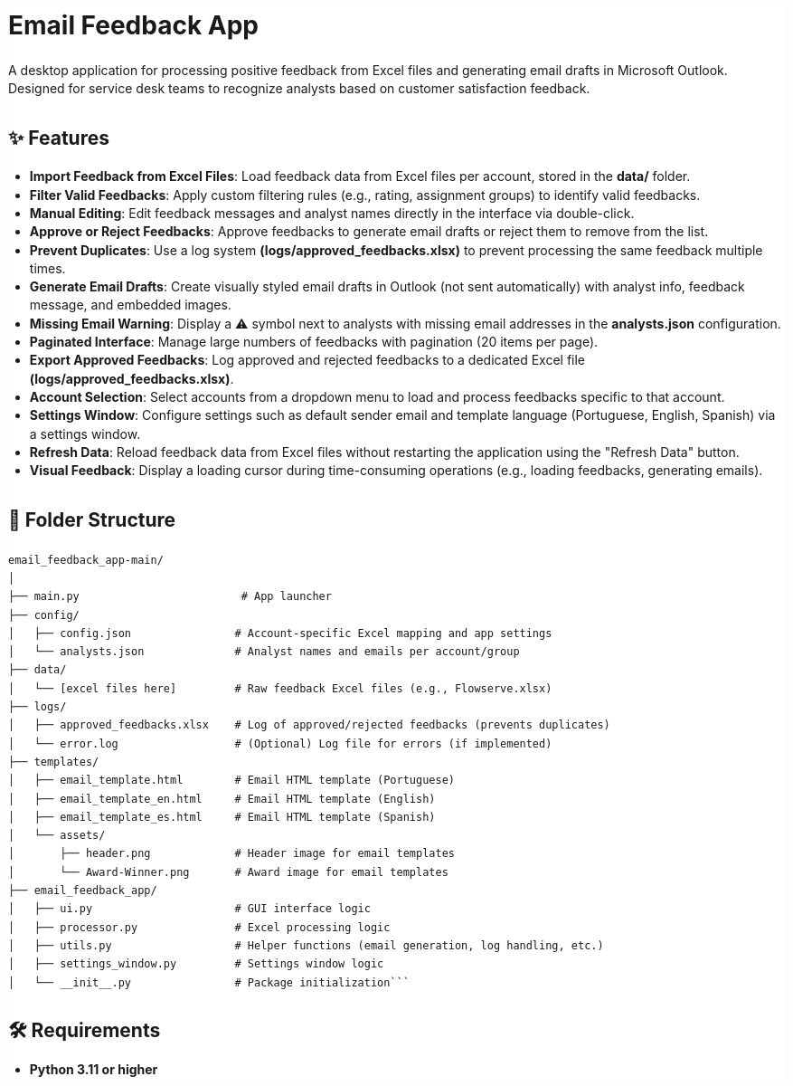 # Email Feedback App
A desktop application for processing positive feedback from Excel files and generating email drafts in Microsoft Outlook. Designed for service desk teams to recognize analysts based on customer satisfaction feedback.
## ✨ Features
- **Import Feedback from Excel Files**: Load feedback data from Excel files per account, stored in the **data/** folder.
- **Filter Valid Feedbacks**: Apply custom filtering rules (e.g., rating, assignment groups) to identify valid feedbacks.
- **Manual Editing**: Edit feedback messages and analyst names directly in the interface via double-click.
- **Approve or Reject Feedbacks**: Approve feedbacks to generate email drafts or reject them to remove from the list.
- **Prevent Duplicates**: Use a log system **(logs/approved_feedbacks.xlsx)** to prevent processing the same feedback multiple times.
- **Generate Email Drafts**: Create visually styled email drafts in Outlook (not sent automatically) with analyst info, feedback message, and embedded images.
- **Missing Email Warning**: Display a ⚠️ symbol next to analysts with missing email addresses in the **analysts.json** configuration.
- **Paginated Interface**: Manage large numbers of feedbacks with pagination (20 items per page).
- **Export Approved Feedbacks**: Log approved and rejected feedbacks to a dedicated Excel file **(logs/approved_feedbacks.xlsx)**.
- **Account Selection**: Select accounts from a dropdown menu to load and process feedbacks specific to that account.
- **Settings Window**: Configure settings such as default sender email and template language (Portuguese, English, Spanish) via a settings window.
- **Refresh Data**: Reload feedback data from Excel files without restarting the application using the "Refresh Data" button.
- **Visual Feedback**: Display a loading cursor during time-consuming operations (e.g., loading feedbacks, generating emails).
## 📁 Folder Structure
```text
email_feedback_app-main/
│
├── main.py                         # App launcher
├── config/
│   ├── config.json                # Account-specific Excel mapping and app settings
│   └── analysts.json              # Analyst names and emails per account/group
├── data/
│   └── [excel files here]         # Raw feedback Excel files (e.g., Flowserve.xlsx)
├── logs/
│   ├── approved_feedbacks.xlsx    # Log of approved/rejected feedbacks (prevents duplicates)
│   └── error.log                  # (Optional) Log file for errors (if implemented)
├── templates/
│   ├── email_template.html        # Email HTML template (Portuguese)
│   ├── email_template_en.html     # Email HTML template (English)
│   ├── email_template_es.html     # Email HTML template (Spanish)
│   └── assets/
│       ├── header.png             # Header image for email templates
│       └── Award-Winner.png       # Award image for email templates
├── email_feedback_app/
│   ├── ui.py                      # GUI interface logic
│   ├── processor.py               # Excel processing logic
│   ├── utils.py                   # Helper functions (email generation, log handling, etc.)
│   ├── settings_window.py         # Settings window logic
│   └── __init__.py                # Package initialization```
```
## 🛠️ Requirements
- **Python 3.11 or higher**